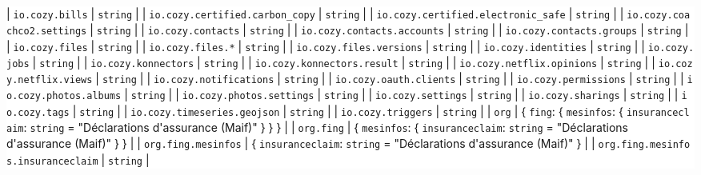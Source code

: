 | `io.cozy.bills` | `string` |
| `io.cozy.certified.carbon_copy` | `string` |
| `io.cozy.certified.electronic_safe` | `string` |
| `io.cozy.coachco2.settings` | `string` |
| `io.cozy.contacts` | `string` |
| `io.cozy.contacts.accounts` | `string` |
| `io.cozy.contacts.groups` | `string` |
| `io.cozy.files` | `string` |
| `io.cozy.files.*` | `string` |
| `io.cozy.files.versions` | `string` |
| `io.cozy.identities` | `string` |
| `io.cozy.jobs` | `string` |
| `io.cozy.konnectors` | `string` |
| `io.cozy.konnectors.result` | `string` |
| `io.cozy.netflix.opinions` | `string` |
| `io.cozy.netflix.views` | `string` |
| `io.cozy.notifications` | `string` |
| `io.cozy.oauth.clients` | `string` |
| `io.cozy.permissions` | `string` |
| `io.cozy.photos.albums` | `string` |
| `io.cozy.photos.settings` | `string` |
| `io.cozy.settings` | `string` |
| `io.cozy.sharings` | `string` |
| `io.cozy.tags` | `string` |
| `io.cozy.timeseries.geojson` | `string` |
| `io.cozy.triggers` | `string` |
| `org` | { `fing`: { `mesinfos`: { `insuranceclaim`: `string` = "Déclarations d'assurance (Maif)" }  }  } |
| `org.fing` | { `mesinfos`: { `insuranceclaim`: `string` = "Déclarations d'assurance (Maif)" }  } |
| `org.fing.mesinfos` | { `insuranceclaim`: `string` = "Déclarations d'assurance (Maif)" } |
| `org.fing.mesinfos.insuranceclaim` | `string` |
